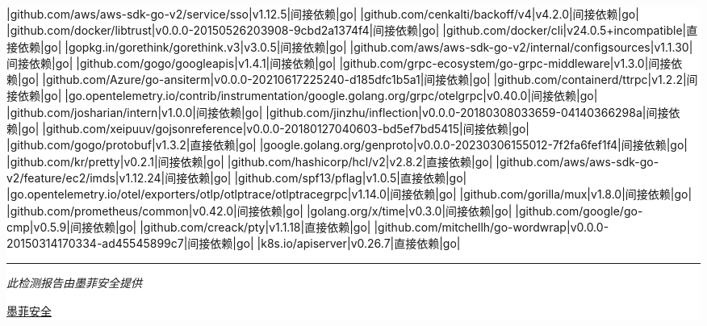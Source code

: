 |github.com/aws/aws-sdk-go-v2/service/sso|v1.12.5|间接依赖|go|
|github.com/cenkalti/backoff/v4|v4.2.0|间接依赖|go|
|github.com/docker/libtrust|v0.0.0-20150526203908-9cbd2a1374f4|间接依赖|go|
|github.com/docker/cli|v24.0.5+incompatible|直接依赖|go|
|gopkg.in/gorethink/gorethink.v3|v3.0.5|间接依赖|go|
|github.com/aws/aws-sdk-go-v2/internal/configsources|v1.1.30|间接依赖|go|
|github.com/gogo/googleapis|v1.4.1|间接依赖|go|
|github.com/grpc-ecosystem/go-grpc-middleware|v1.3.0|间接依赖|go|
|github.com/Azure/go-ansiterm|v0.0.0-20210617225240-d185dfc1b5a1|间接依赖|go|
|github.com/containerd/ttrpc|v1.2.2|间接依赖|go|
|go.opentelemetry.io/contrib/instrumentation/google.golang.org/grpc/otelgrpc|v0.40.0|间接依赖|go|
|github.com/josharian/intern|v1.0.0|间接依赖|go|
|github.com/jinzhu/inflection|v0.0.0-20180308033659-04140366298a|间接依赖|go|
|github.com/xeipuuv/gojsonreference|v0.0.0-20180127040603-bd5ef7bd5415|间接依赖|go|
|github.com/gogo/protobuf|v1.3.2|直接依赖|go|
|google.golang.org/genproto|v0.0.0-20230306155012-7f2fa6fef1f4|间接依赖|go|
|github.com/kr/pretty|v0.2.1|间接依赖|go|
|github.com/hashicorp/hcl/v2|v2.8.2|直接依赖|go|
|github.com/aws/aws-sdk-go-v2/feature/ec2/imds|v1.12.24|间接依赖|go|
|github.com/spf13/pflag|v1.0.5|直接依赖|go|
|go.opentelemetry.io/otel/exporters/otlp/otlptrace/otlptracegrpc|v1.14.0|间接依赖|go|
|github.com/gorilla/mux|v1.8.0|间接依赖|go|
|github.com/prometheus/common|v0.42.0|间接依赖|go|
|golang.org/x/time|v0.3.0|间接依赖|go|
|github.com/google/go-cmp|v0.5.9|间接依赖|go|
|github.com/creack/pty|v1.1.18|直接依赖|go|
|github.com/mitchellh/go-wordwrap|v0.0.0-20150314170334-ad45545899c7|间接依赖|go|
|k8s.io/apiserver|v0.26.7|直接依赖|go|


------

*此检测报告由墨菲安全提供*

[墨菲安全](www.murphysec.com)